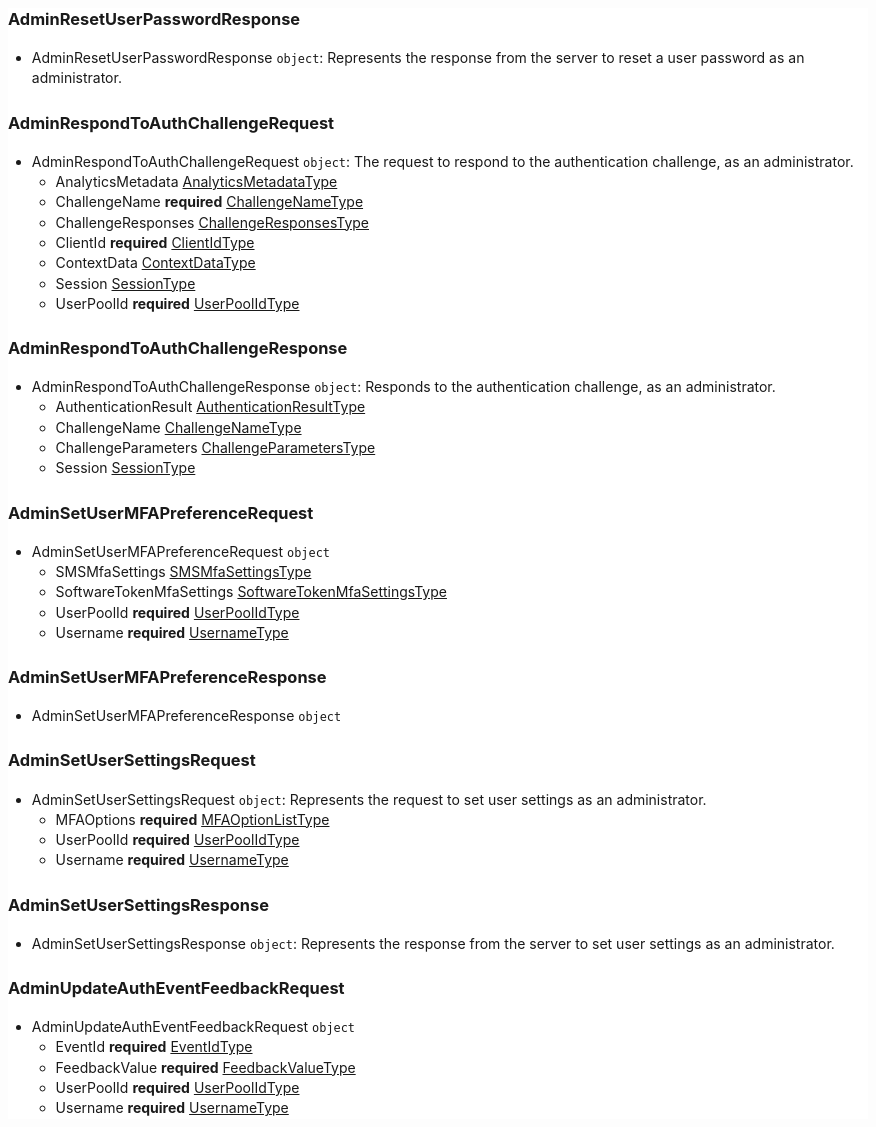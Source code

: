 ### AdminResetUserPasswordResponse
* AdminResetUserPasswordResponse `object`: Represents the response from the server to reset a user password as an administrator.

### AdminRespondToAuthChallengeRequest
* AdminRespondToAuthChallengeRequest `object`: The request to respond to the authentication challenge, as an administrator.
  * AnalyticsMetadata [AnalyticsMetadataType](#analyticsmetadatatype)
  * ChallengeName **required** [ChallengeNameType](#challengenametype)
  * ChallengeResponses [ChallengeResponsesType](#challengeresponsestype)
  * ClientId **required** [ClientIdType](#clientidtype)
  * ContextData [ContextDataType](#contextdatatype)
  * Session [SessionType](#sessiontype)
  * UserPoolId **required** [UserPoolIdType](#userpoolidtype)

### AdminRespondToAuthChallengeResponse
* AdminRespondToAuthChallengeResponse `object`: Responds to the authentication challenge, as an administrator.
  * AuthenticationResult [AuthenticationResultType](#authenticationresulttype)
  * ChallengeName [ChallengeNameType](#challengenametype)
  * ChallengeParameters [ChallengeParametersType](#challengeparameterstype)
  * Session [SessionType](#sessiontype)

### AdminSetUserMFAPreferenceRequest
* AdminSetUserMFAPreferenceRequest `object`
  * SMSMfaSettings [SMSMfaSettingsType](#smsmfasettingstype)
  * SoftwareTokenMfaSettings [SoftwareTokenMfaSettingsType](#softwaretokenmfasettingstype)
  * UserPoolId **required** [UserPoolIdType](#userpoolidtype)
  * Username **required** [UsernameType](#usernametype)

### AdminSetUserMFAPreferenceResponse
* AdminSetUserMFAPreferenceResponse `object`

### AdminSetUserSettingsRequest
* AdminSetUserSettingsRequest `object`: Represents the request to set user settings as an administrator.
  * MFAOptions **required** [MFAOptionListType](#mfaoptionlisttype)
  * UserPoolId **required** [UserPoolIdType](#userpoolidtype)
  * Username **required** [UsernameType](#usernametype)

### AdminSetUserSettingsResponse
* AdminSetUserSettingsResponse `object`: Represents the response from the server to set user settings as an administrator.

### AdminUpdateAuthEventFeedbackRequest
* AdminUpdateAuthEventFeedbackRequest `object`
  * EventId **required** [EventIdType](#eventidtype)
  * FeedbackValue **required** [FeedbackValueType](#feedbackvaluetype)
  * UserPoolId **required** [UserPoolIdType](#userpoolidtype)
  * Username **required** [UsernameType](#usernametype)
